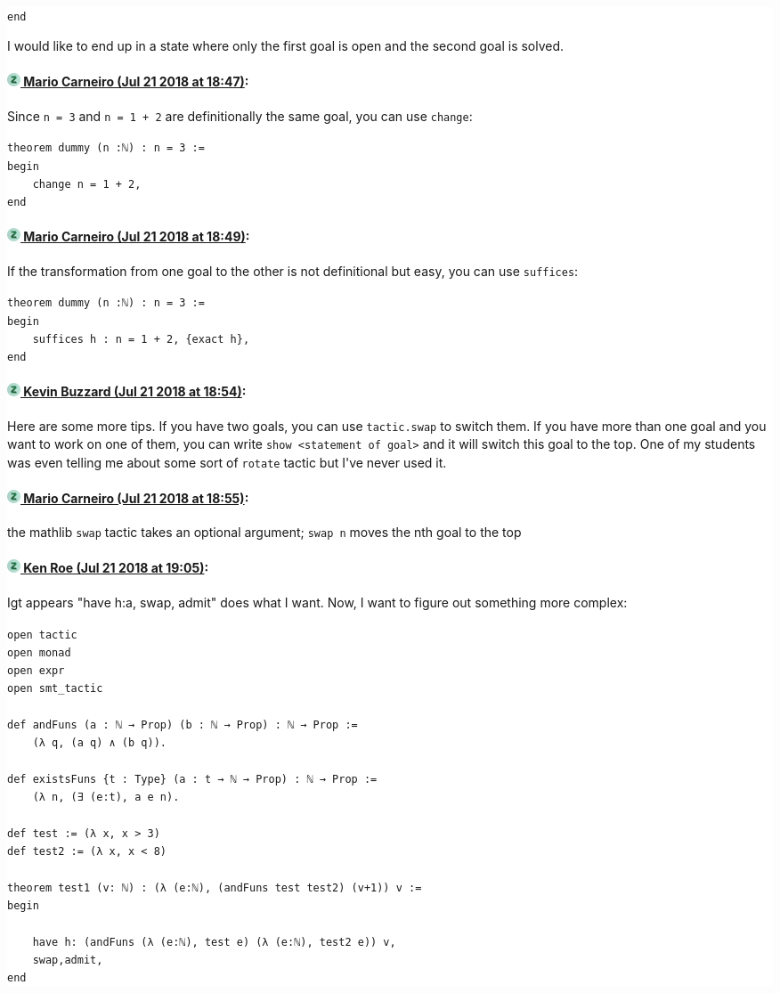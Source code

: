 ```lean
end
```

I would like to end up in a state where only the first goal is open and the second goal is solved.

#### [![Click to go to Zulip](../../assets/img/zulip2.png) Mario Carneiro (Jul 21 2018 at 18:47)](https://leanprover.zulipchat.com/#narrow/stream/113489-new%20members/topic/Compound%20statment%20to%20admit%20second%20goal%20of%20have/near/130061700):
Since `n = 3` and `n = 1 + 2` are definitionally the same goal, you can use `change`:
```
theorem dummy (n :ℕ) : n = 3 :=
begin
    change n = 1 + 2,
end
```

#### [![Click to go to Zulip](../../assets/img/zulip2.png) Mario Carneiro (Jul 21 2018 at 18:49)](https://leanprover.zulipchat.com/#narrow/stream/113489-new%20members/topic/Compound%20statment%20to%20admit%20second%20goal%20of%20have/near/130061786):
If the transformation from one goal to the other is not definitional but easy, you can use `suffices`:
```
theorem dummy (n :ℕ) : n = 3 :=
begin
    suffices h : n = 1 + 2, {exact h},
end
```

#### [![Click to go to Zulip](../../assets/img/zulip2.png) Kevin Buzzard (Jul 21 2018 at 18:54)](https://leanprover.zulipchat.com/#narrow/stream/113489-new%20members/topic/Compound%20statment%20to%20admit%20second%20goal%20of%20have/near/130061999):
Here are some more tips. If you have two goals, you can use `tactic.swap` to switch them. If you have more than one goal and you want to work on one of them, you can write `show <statement of goal>` and it will switch this goal to the top. One of my students was even telling me about some sort of `rotate` tactic but I've never used it.

#### [![Click to go to Zulip](../../assets/img/zulip2.png) Mario Carneiro (Jul 21 2018 at 18:55)](https://leanprover.zulipchat.com/#narrow/stream/113489-new%20members/topic/Compound%20statment%20to%20admit%20second%20goal%20of%20have/near/130062011):
the mathlib `swap` tactic takes an optional argument; `swap n` moves the nth goal to the top

#### [![Click to go to Zulip](../../assets/img/zulip2.png) Ken Roe (Jul 21 2018 at 19:05)](https://leanprover.zulipchat.com/#narrow/stream/113489-new%20members/topic/Compound%20statment%20to%20admit%20second%20goal%20of%20have/near/130062367):
Igt appears "have h:a, swap, admit" does what I want.  Now, I want to figure out something more complex:

```lean
open tactic
open monad
open expr
open smt_tactic

def andFuns (a : ℕ → Prop) (b : ℕ → Prop) : ℕ → Prop :=
    (λ q, (a q) ∧ (b q)).

def existsFuns {t : Type} (a : t → ℕ → Prop) : ℕ → Prop :=
    (λ n, (∃ (e:t), a e n).

def test := (λ x, x > 3)
def test2 := (λ x, x < 8)

theorem test1 (v: ℕ) : (λ (e:ℕ), (andFuns test test2) (v+1)) v :=
begin

    have h: (andFuns (λ (e:ℕ), test e) (λ (e:ℕ), test2 e)) v,
    swap,admit,
end
```